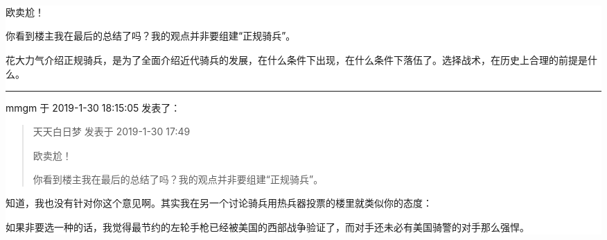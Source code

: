 欧卖尬！

你看到楼主我在最后的总结了吗？我的观点并非要组建“正规骑兵”。

花大力气介绍正规骑兵，是为了全面介绍近代骑兵的发展，在什么条件下出现，在什么条件下落伍了。选择战术，在历史上合理的前提是什么。

---

mmgm 于 2019-1-30 18:15:05 发表了：

> 天天白日梦 发表于 2019-1-30 17:49
>
> 欧卖尬！
>
> 你看到楼主我在最后的总结了吗？我的观点并非要组建“正规骑兵”。

知道，我也没有针对你这个意见啊。其实我在另一个讨论骑兵用热兵器投票的楼里就类似你的态度：

如果非要选一种的话，我觉得最节约的左轮手枪已经被美国的西部战争验证了，而对手还未必有美国骑警的对手那么强悍。

